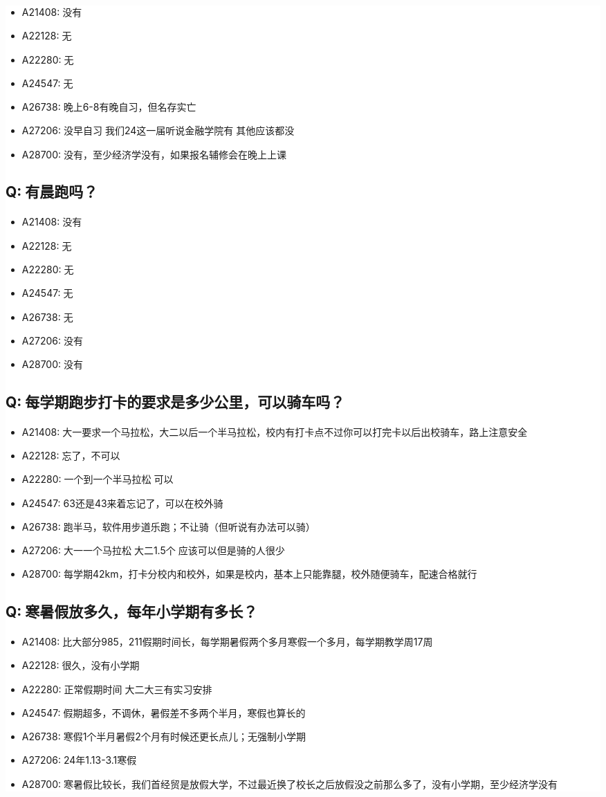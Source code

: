 - A21408: 没有

- A22128: 无

- A22280: 无

- A24547: 无

- A26738: 晚上6-8有晚自习，但名存实亡

- A27206: 没早自习 我们24这一届听说金融学院有 其他应该都没

- A28700: 没有，至少经济学没有，如果报名辅修会在晚上上课

## Q: 有晨跑吗？

- A21408: 没有

- A22128: 无

- A22280: 无

- A24547: 无

- A26738: 无

- A27206: 没有

- A28700: 没有

## Q: 每学期跑步打卡的要求是多少公里，可以骑车吗？

- A21408: 大一要求一个马拉松，大二以后一个半马拉松，校内有打卡点不过你可以打完卡以后出校骑车，路上注意安全

- A22128: 忘了，不可以

- A22280: 一个到一个半马拉松 可以

- A24547: 63还是43来着忘记了，可以在校外骑

- A26738: 跑半马，软件用步道乐跑；不让骑（但听说有办法可以骑）

- A27206: 大一一个马拉松 大二1.5个 应该可以但是骑的人很少

- A28700: 每学期42km，打卡分校内和校外，如果是校内，基本上只能靠腿，校外随便骑车，配速合格就行

## Q: 寒暑假放多久，每年小学期有多长？

- A21408: 比大部分985，211假期时间长，每学期暑假两个多月寒假一个多月，每学期教学周17周

- A22128: 很久，没有小学期

- A22280: 正常假期时间 大二大三有实习安排

- A24547: 假期超多，不调休，暑假差不多两个半月，寒假也算长的

- A26738: 寒假1个半月暑假2个月有时候还更长点儿；无强制小学期

- A27206: 24年1.13-3.1寒假

- A28700: 寒暑假比较长，我们首经贸是放假大学，不过最近换了校长之后放假没之前那么多了，没有小学期，至少经济学没有
